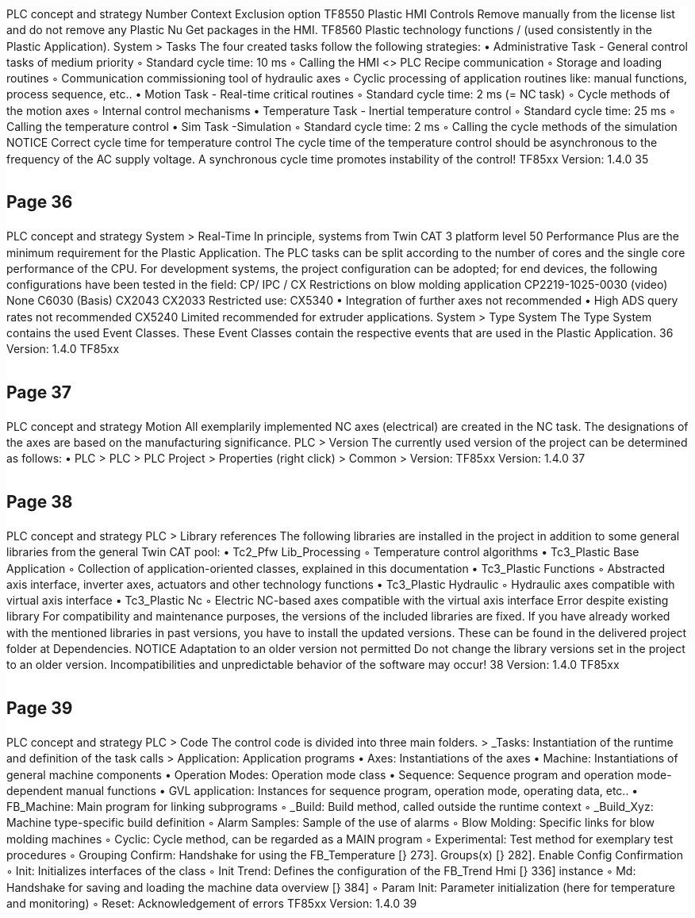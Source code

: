 PLC concept and strategy Number Context Exclusion option TF8550 Plastic HMI Controls Remove manually from the license list and do not remove any Plastic Nu Get packages in the HMI. TF8560 Plastic technology functions / (used consistently in the Plastic Application). System > Tasks The four created tasks follow the following strategies: • Administrative Task - General control tasks of medium priority ◦ Standard cycle time: 10 ms ◦ Calling the HMI <> PLC Recipe communication ◦ Storage and loading routines ◦ Communication commissioning tool of hydraulic axes ◦ Cyclic processing of application routines like: manual functions, process sequence, etc.. • Motion Task - Real-time critical routines ◦ Standard cycle time: 2 ms (= NC task) ◦ Cycle methods of the motion axes ◦ Internal control mechanisms • Temperature Task - Inertial temperature control ◦ Standard cycle time: 25 ms ◦ Calling the temperature control • Sim Task -Simulation ◦ Standard cycle time: 2 ms ◦ Calling the cycle methods of the simulation NOTICE Correct cycle time for temperature control The cycle time of the temperature control should be asynchronous to the frequency of the AC supply voltage. A synchronous cycle time promotes instability of the control! TF85xx Version: 1.4.0 35
## Page 36

PLC concept and strategy System > Real-Time In principle, systems from Twin CAT 3 platform level 50 Performance Plus are the minimum requirement for the Plastic Application. The PLC tasks can be split according to the number of cores and the single core performance of the CPU. For development systems, the project configuration can be adopted; for end devices, the following configurations have been tested in the field: CP/ IPC / CX Restrictions on blow molding application CP2219-1025-0030 (video) None C6030 (Basis) CX2043 CX2033 Restricted use: CX5340 • Integration of further axes not recommended • High ADS query rates not recommended CX5240 Limited recommended for extruder applications. System > Type System The Type System contains the used Event Classes. These Event Classes contain the respective events that are used in the Plastic Application. 36 Version: 1.4.0 TF85xx
## Page 37

PLC concept and strategy Motion All exemplarily implemented NC axes (electrical) are created in the NC task. The designations of the axes are based on the manufacturing significance. PLC > Version The currently used version of the project can be determined as follows: • PLC > PLC > PLC Project > Properties (right click) > Common > Version: TF85xx Version: 1.4.0 37
## Page 38

PLC concept and strategy PLC > Library references The following libraries are installed in the project in addition to some general libraries from the general Twin CAT pool: • Tc2_Pfw Lib_Processing ◦ Temperature control algorithms • Tc3_Plastic Base Application ◦ Collection of application-oriented classes, explained in this documentation • Tc3_Plastic Functions ◦ Abstracted axis interface, inverter axes, actuators and other technology functions • Tc3_Plastic Hydraulic ◦ Hydraulic axes compatible with virtual axis interface • Tc3_Plastic Nc ◦ Electric NC-based axes compatible with the virtual axis interface Error despite existing library For compatibility and maintenance purposes, the versions of the included libraries are fixed. If you have already worked with the mentioned libraries in past versions, you have to install the updated versions. These can be found in the delivered project folder at Dependencies. NOTICE Adaptation to an older version not permitted Do not change the library versions set in the project to an older version. Incompatibilities and unpredictable behavior of the software may occur! 38 Version: 1.4.0 TF85xx
## Page 39

PLC concept and strategy PLC > Code The control code is divided into three main folders. > _Tasks: Instantiation of the runtime and definition of the task calls > Application: Application programs • Axes: Instantiations of the axes • Machine: Instantiations of general machine components • Operation Modes: Operation mode class • Sequence: Sequence program and operation mode-dependent manual functions • GVL application: Instances for sequence program, operation mode, operating data, etc.. • FB_Machine: Main program for linking subprograms ◦ _Build: Build method, called outside the runtime context ◦ _Build_Xyz: Machine type-specific build definition ◦ Alarm Samples: Sample of the use of alarms ◦ Blow Molding: Specific links for blow molding machines ◦ Cyclic: Cycle method, can be regarded as a MAIN program ◦ Experimental: Test method for exemplary test procedures ◦ Grouping Confirm: Handshake for using the FB_Temperature [} 273]. Groups(x) [} 282]. Enable Config Confirmation ◦ Init: Initializes interfaces of the class ◦ Init Trend: Defines the configuration of the FB_Trend Hmi [} 336] instance ◦ Md: Handshake for saving and loading the machine data overview [} 384] ◦ Param Init: Parameter initialization (here for temperature and monitoring) ◦ Reset: Acknowledgement of errors TF85xx Version: 1.4.0 39